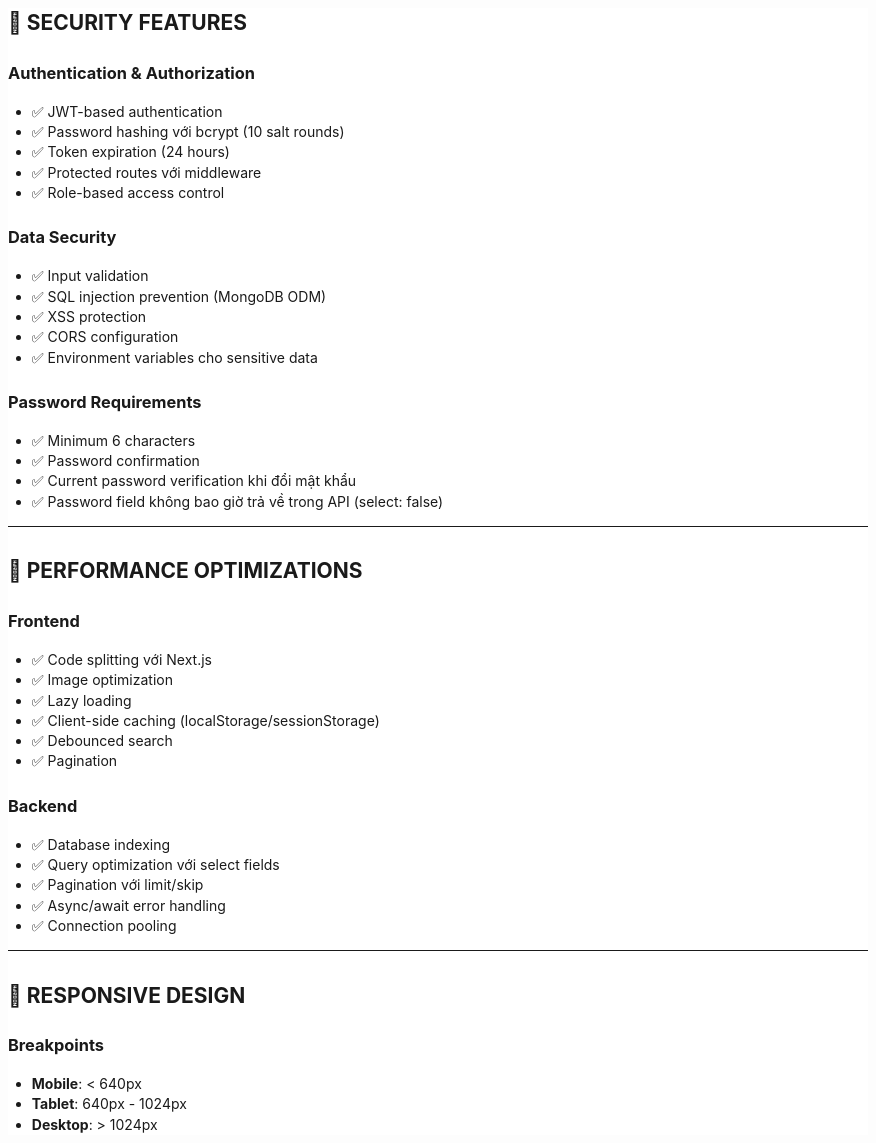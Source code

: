 
## 🔐 SECURITY FEATURES

### Authentication & Authorization
- ✅ JWT-based authentication
- ✅ Password hashing với bcrypt (10 salt rounds)
- ✅ Token expiration (24 hours)
- ✅ Protected routes với middleware
- ✅ Role-based access control

### Data Security
- ✅ Input validation
- ✅ SQL injection prevention (MongoDB ODM)
- ✅ XSS protection
- ✅ CORS configuration
- ✅ Environment variables cho sensitive data

### Password Requirements
- ✅ Minimum 6 characters
- ✅ Password confirmation
- ✅ Current password verification khi đổi mật khẩu
- ✅ Password field không bao giờ trả về trong API (select: false)

---

## 🚀 PERFORMANCE OPTIMIZATIONS

### Frontend
- ✅ Code splitting với Next.js
- ✅ Image optimization
- ✅ Lazy loading
- ✅ Client-side caching (localStorage/sessionStorage)
- ✅ Debounced search
- ✅ Pagination

### Backend
- ✅ Database indexing
- ✅ Query optimization với select fields
- ✅ Pagination với limit/skip
- ✅ Async/await error handling
- ✅ Connection pooling

---

## 📱 RESPONSIVE DESIGN

### Breakpoints
- **Mobile**: < 640px
- **Tablet**: 640px - 1024px
- **Desktop**: > 1024px
